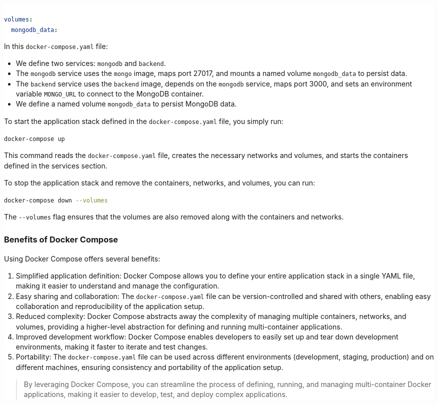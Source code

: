 ```yaml

volumes:
  mongodb_data:
```

In this `docker-compose.yaml` file:

- We define two services: `mongodb` and `backend`.
- The `mongodb` service uses the `mongo` image, maps port 27017, and mounts a named volume `mongodb_data` to persist data.
- The `backend` service uses the `backend` image, depends on the `mongodb` service, maps port 3000, and sets an environment variable `MONGO_URL` to connect to the MongoDB container.
- We define a named volume `mongodb_data` to persist MongoDB data.

To start the application stack defined in the `docker-compose.yaml` file, you simply run:

```bash
docker-compose up
```

This command reads the `docker-compose.yaml` file, creates the necessary networks and volumes, and starts the containers defined in the services section.

To stop the application stack and remove the containers, networks, and volumes, you can run:

```bash
docker-compose down --volumes
```

The `--volumes` flag ensures that the volumes are also removed along with the containers and networks.

### **Benefits of Docker Compose**

Using Docker Compose offers several benefits:

1. Simplified application definition: Docker Compose allows you to define your entire application stack in a single YAML file, making it easier to understand and manage the configuration.
2. Easy sharing and collaboration: The `docker-compose.yaml` file can be version-controlled and shared with others, enabling easy collaboration and reproducibility of the application setup.
3. Reduced complexity: Docker Compose abstracts away the complexity of managing multiple containers, networks, and volumes, providing a higher-level abstraction for defining and running multi-container applications.
4. Improved development workflow: Docker Compose enables developers to easily set up and tear down development environments, making it faster to iterate and test changes.
5. Portability: The `docker-compose.yaml` file can be used across different environments (development, staging, production) and on different machines, ensuring consistency and portability of the application setup.

> By leveraging Docker Compose, you can streamline the process of defining, running, and managing multi-container Docker applications, making it easier to develop, test, and deploy complex applications.
>